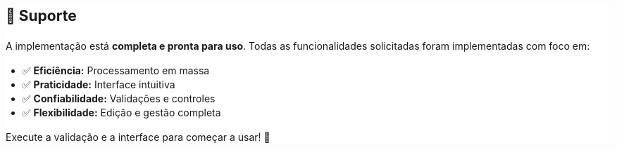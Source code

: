 ## 🤝 **Suporte**

A implementação está **completa e pronta para uso**. Todas as funcionalidades solicitadas foram implementadas com foco em:

- ✅ **Eficiência:** Processamento em massa
- ✅ **Praticidade:** Interface intuitiva
- ✅ **Confiabilidade:** Validações e controles
- ✅ **Flexibilidade:** Edição e gestão completa

Execute a validação e a interface para começar a usar! 🚀

